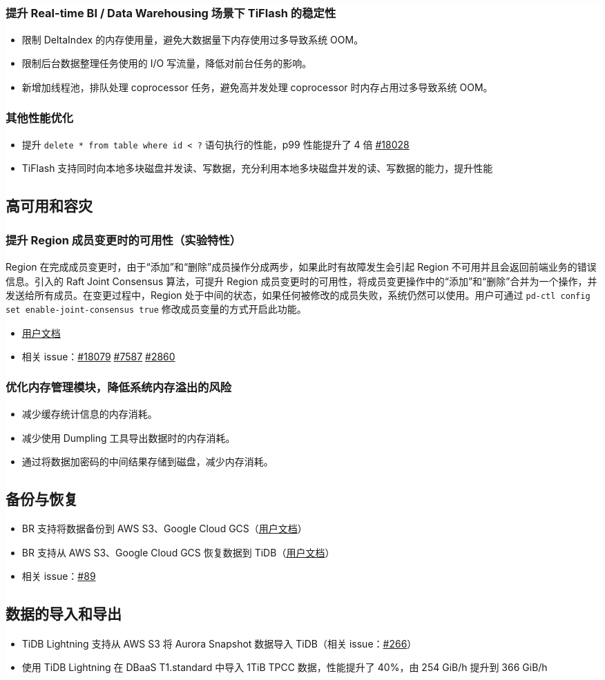 ### 提升 Real-time BI / Data Warehousing 场景下 TiFlash 的稳定性

- 限制 DeltaIndex 的内存使用量，避免大数据量下内存使用过多导致系统 OOM。

- 限制后台数据整理任务使用的 I/O 写流量，降低对前台任务的影响。

- 新增加线程池，排队处理 coprocessor 任务，避免高并发处理 coprocessor 时内存占用过多导致系统 OOM。

### 其他性能优化

- 提升 `delete * from table where id < ?` 语句执行的性能，p99 性能提升了 4 倍 [#18028](https://github.com/pingcap/tidb/issues/18028)

- TiFlash 支持同时向本地多块磁盘并发读、写数据，充分利用本地多块磁盘并发的读、写数据的能力，提升性能

## 高可用和容灾

### 提升 Region 成员变更时的可用性（实验特性）

Region 在完成成员变更时，由于“添加”和“删除”成员操作分成两步，如果此时有故障发生会引起 Region 不可用并且会返回前端业务的错误信息。引入的 Raft Joint Consensus 算法，可提升 Region 成员变更时的可用性，将成员变更操作中的“添加”和“删除”合并为一个操作，并发送给所有成员。在变更过程中，Region 处于中间的状态，如果任何被修改的成员失败，系统仍然可以使用。用户可通过 `pd-ctl config set enable-joint-consensus true` 修改成员变量的方式开启此功能。

- [用户文档](https://docs.pingcap.com/zh/tidb/v5.0/pd-configuration-file#enable-joint-consensus-%E4%BB%8E-v500-rc-%E7%89%88%E6%9C%AC%E5%BC%80%E5%A7%8B%E5%BC%95%E5%85%A5)

- 相关 issue：[#18079](https://github.com/pingcap/tidb/issues/18079) [#7587](https://github.com/tikv/tikv/issues/7587) [#2860](https://github.com/tikv/pd/issues/2860)

### 优化内存管理模块，降低系统内存溢出的风险

- 减少缓存统计信息的内存消耗。

- 减少使用 Dumpling 工具导出数据时的内存消耗。

- 通过将数据加密码的中间结果存储到磁盘，减少内存消耗。

## 备份与恢复

- BR 支持将数据备份到 AWS S3、Google Cloud GCS（[用户文档](https://docs.pingcap.com/zh/tidb/v5.0/backup-and-restore-tool#%E5%A4%87%E4%BB%BD%E6%95%B0%E6%8D%AE%E5%88%B0-amazon-s3-%E5%90%8E%E7%AB%AF%E5%AD%98%E5%82%A8)）

- BR 支持从 AWS S3、Google Cloud GCS 恢复数据到 TiDB（[用户文档](https://docs.pingcap.com/zh/tidb/v5.0/backup-and-restore-tool#%E4%BB%8E-amazon-s3-%E5%90%8E%E7%AB%AF%E5%AD%98%E5%82%A8%E6%81%A2%E5%A4%8D%E6%95%B0%E6%8D%AE)）

- 相关 issue：[#89](https://github.com/pingcap/br/issues/89)

## 数据的导入和导出

- TiDB Lightning 支持从 AWS S3 将 Aurora Snapshot 数据导入 TiDB（相关 issue：[#266](https://github.com/pingcap/tidb-lightning/issues/266)）

- 使用 TiDB Lightning 在 DBaaS T1.standard 中导入 1TiB TPCC 数据，性能提升了 40%，由 254 GiB/h 提升到 366 GiB/h
